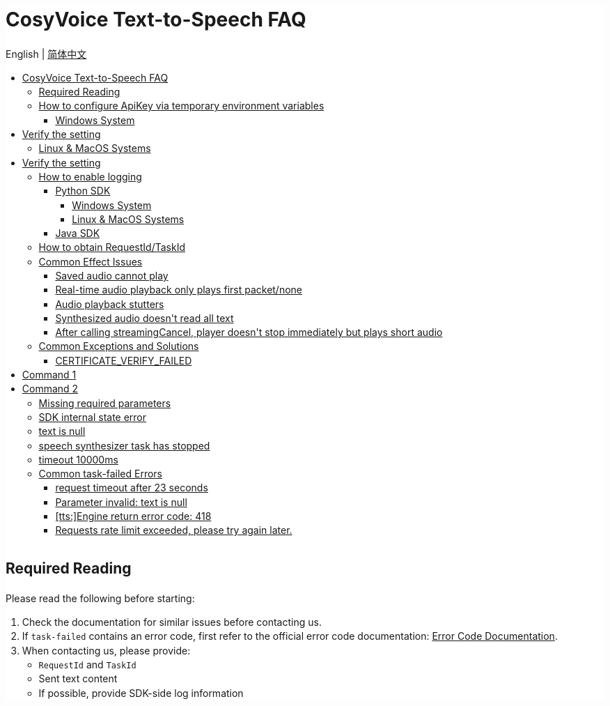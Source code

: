 # CosyVoice Text-to-Speech FAQ

English | [简体中文](./cosyvoice.md)

- [CosyVoice Text-to-Speech FAQ](#cosyvoice-text-to-speech-faq)
  - [Required Reading](#required-reading)
  - [How to configure ApiKey via temporary environment variables](#how-to-configure-apikey-via-temporary-environment-variables)
    - [Windows System](#windows-system)
- [Verify the setting](#verify-the-setting)
    - [Linux \& MacOS Systems](#linux--macos-systems)
- [Verify the setting](#verify-the-setting-1)
  - [How to enable logging](#how-to-enable-logging)
    - [Python SDK](#python-sdk)
      - [Windows System](#windows-system-1)
      - [Linux \& MacOS Systems](#linux--macos-systems-1)
    - [Java SDK](#java-sdk)
  - [How to obtain RequestId/TaskId](#how-to-obtain-requestidtaskid)
  - [Common Effect Issues](#common-effect-issues)
    - [Saved audio cannot play](#saved-audio-cannot-play)
    - [Real-time audio playback only plays first packet/none](#real-time-audio-playback-only-plays-first-packetnone)
    - [Audio playback stutters](#audio-playback-stutters)
    - [Synthesized audio doesn't read all text](#synthesized-audio-doesnt-read-all-text)
    - [After calling streamingCancel, player doesn't stop immediately but plays short audio](#after-calling-streamingcancel-player-doesnt-stop-immediately-but-plays-short-audio)
  - [Common Exceptions and Solutions](#common-exceptions-and-solutions)
    - [CERTIFICATE\_VERIFY\_FAILED](#certificate_verify_failed)
- [Command 1](#command-1)
- [Command 2](#command-2)
    - [Missing required parameters](#missing-required-parameters)
    - [SDK internal state error](#sdk-internal-state-error)
    - [text is null](#text-is-null)
    - [speech synthesizer task has stopped](#speech-synthesizer-task-has-stopped)
    - [timeout 10000ms](#timeout-10000ms)
  - [Common task-failed Errors](#common-task-failed-errors)
    - [request timeout after 23 seconds](#request-timeout-after-23-seconds)
    - [Parameter invalid: text is null](#parameter-invalid-text-is-null)
    - [\[tts:\]Engine return error code: 418](#ttsengine-return-error-code-418)
    - [Requests rate limit exceeded, please try again later.](#requests-rate-limit-exceeded-please-try-again-later)


## Required Reading

Please read the following before starting:

1. Check the documentation for similar issues before contacting us.
2. If `task-failed` contains an error code, first refer to the official error code documentation: [Error Code Documentation](https://help.aliyun.com/zh/model-studio/developer-reference/status-codes).
3. When contacting us, please provide:
   - `RequestId` and `TaskId`
   - Sent text content
   - If possible, provide SDK-side log information
